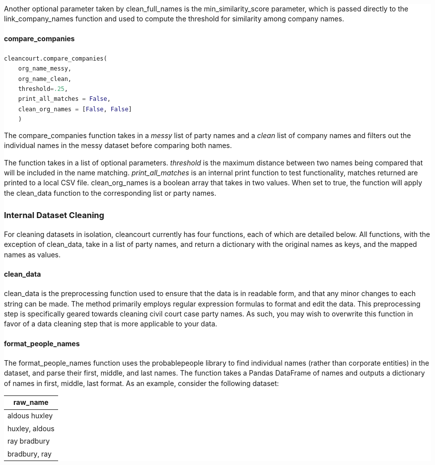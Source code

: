 Another optional parameter taken by clean_full_names is the min_similarity_score parameter, which is passed directly to the link_company_names function and used to compute the threshold for similarity among company names. 

#### compare_companies

```python
cleancourt.compare_companies(
	org_name_messy, 
	org_name_clean, 
	threshold=.25, 
	print_all_matches = False, 
	clean_org_names = [False, False]
	)
```

The compare_companies function takes in a _messy_ list of party names and a _clean_ list of company names and filters out the individual names in the messy dataset before comparing both names. 

The function takes in a list of optional parameters. _threshold_ is the maximum distance between two names being compared that will be included in the name matching. _print\_all\_matches_ is an internal print function to test functionality, matches returned are printed to a local CSV file. clean_org_names is a boolean array that takes in two values. When set to true, the function will apply the clean_data function to the corresponding list or party names. 


### Internal Dataset Cleaning

For cleaning datasets in isolation, cleancourt currently has four functions, each of which are detailed below. All functions, with the exception of clean_data, take in a list of party names, and return a dictionary with the original names as keys, and the mapped names as values.

#### clean_data
clean_data is the preprocessing function used to ensure that the data is in readable form, and that any minor changes to each string can be made. The method primarily employs regular expression formulas to format and edit the data. This preprocessing step is specifically geared towards cleaning civil court case party names. As such, you may wish to overwrite this function in favor of a data cleaning step that is more applicable to your data.

#### format_people_names
The format_people_names function uses the probablepeople library to find individual names (rather than corporate entities) in the dataset, and parse their first, middle, and last names. The function takes a Pandas DataFrame of names and outputs a dictionary of names in first, middle, last format. As an example, consider the following dataset:

|raw_name|
|--------|
|aldous huxley|
|huxley, aldous|
|ray bradbury|
|bradbury, ray|
